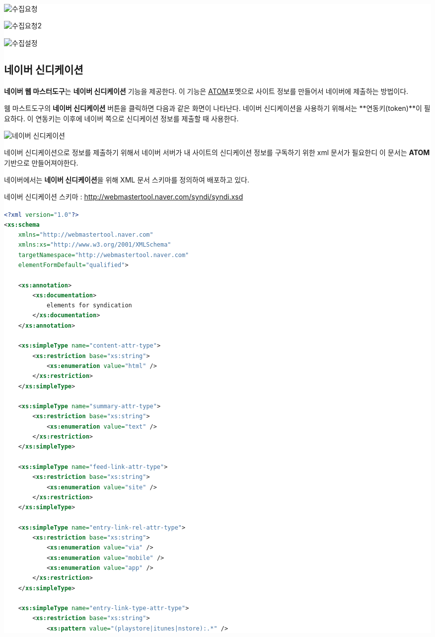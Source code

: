 ![수집요청](http://asset.blog.hibrainapps.net/saltfactory/images/b34ddefc-c88c-42a1-b920-930fe8acc217)

![수집요청2](http://asset.blog.hibrainapps.net/saltfactory/images/47df446e-c7ac-4492-9432-7a7aa689f662)

![수집설정](http://asset.blog.hibrainapps.net/saltfactory/images/6c47946b-f25c-46f4-9e4a-3f501a35612d)

## 네이버 신디케이션

**네이버 웹 마스터도구**는 **네이버 신디케이션** 기능을 제공한다. 이 기능은  [ATOM](http://tools.ietf.org/html/rfc4287)포멧으로 사이트 정보를 만들어서 네이버에 제출하는 방법이다.

웸 마스트도구의 **네이버 신디케이션** 버튼을 클릭하면 다음과 같은 화면이 나타난다. 네이버 신디케이션을 사용하기 위해서는 **연동키(token)**이 필요하다. 이 연동키는 이후에 네이버 쪽으로 신디케이션 정보를 제출할 때 사용한다.

![네이버 신디케이션](http://asset.blog.hibrainapps.net/saltfactory/images/c3450052-fad4-4080-b0d3-8952ece57624)

네이버 신디케이션으로 정보를 제출하기 위해서 네이버 서버가 내 사이트의 신디케이션 정보를 구독하기 위한 xml 문서가 필요한디 이 문서는 **ATOM** 기반으로 만들어져야한다.

네이버에서는 **네이버 신디케이션**을 위해 XML 문서 스키마를 정의하여 배포하고 있다.

네이버 신디케이션 스키마 : http://webmastertool.naver.com/syndi/syndi.xsd

```xml
<?xml version="1.0"?>
<xs:schema
	xmlns="http://webmastertool.naver.com"
	xmlns:xs="http://www.w3.org/2001/XMLSchema"
	targetNamespace="http://webmastertool.naver.com"
	elementFormDefault="qualified">

	<xs:annotation>
        <xs:documentation>
            elements for syndication
        </xs:documentation>
    </xs:annotation>

	<xs:simpleType name="content-attr-type">
		<xs:restriction base="xs:string">
			<xs:enumeration value="html" />
		</xs:restriction>
	</xs:simpleType>

	<xs:simpleType name="summary-attr-type">
		<xs:restriction base="xs:string">
			<xs:enumeration value="text" />
		</xs:restriction>
	</xs:simpleType>

	<xs:simpleType name="feed-link-attr-type">
		<xs:restriction base="xs:string">
			<xs:enumeration value="site" />
		</xs:restriction>
	</xs:simpleType>

	<xs:simpleType name="entry-link-rel-attr-type">
		<xs:restriction base="xs:string">
			<xs:enumeration value="via" />
			<xs:enumeration value="mobile" />
			<xs:enumeration value="app" />
		</xs:restriction>
	</xs:simpleType>

	<xs:simpleType name="entry-link-type-attr-type">
		<xs:restriction base="xs:string">
			<xs:pattern value="(playstore|itunes|nstore):.*" />
```